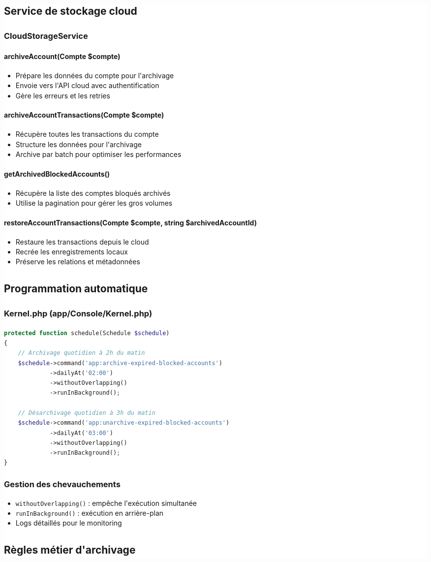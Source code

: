 ## Service de stockage cloud

### CloudStorageService

#### archiveAccount(Compte $compte)
- Prépare les données du compte pour l'archivage
- Envoie vers l'API cloud avec authentification
- Gère les erreurs et les retries

#### archiveAccountTransactions(Compte $compte)
- Récupère toutes les transactions du compte
- Structure les données pour l'archivage
- Archive par batch pour optimiser les performances

#### getArchivedBlockedAccounts()
- Récupère la liste des comptes bloqués archivés
- Utilise la pagination pour gérer les gros volumes

#### restoreAccountTransactions(Compte $compte, string $archivedAccountId)
- Restaure les transactions depuis le cloud
- Recrée les enregistrements locaux
- Préserve les relations et métadonnées

## Programmation automatique

### Kernel.php (app/Console/Kernel.php)
```php
protected function schedule(Schedule $schedule)
{
    // Archivage quotidien à 2h du matin
    $schedule->command('app:archive-expired-blocked-accounts')
             ->dailyAt('02:00')
             ->withoutOverlapping()
             ->runInBackground();

    // Désarchivage quotidien à 3h du matin
    $schedule->command('app:unarchive-expired-blocked-accounts')
             ->dailyAt('03:00')
             ->withoutOverlapping()
             ->runInBackground();
}
```

### Gestion des chevauchements
- `withoutOverlapping()` : empêche l'exécution simultanée
- `runInBackground()` : exécution en arrière-plan
- Logs détaillés pour le monitoring

## Règles métier d'archivage
